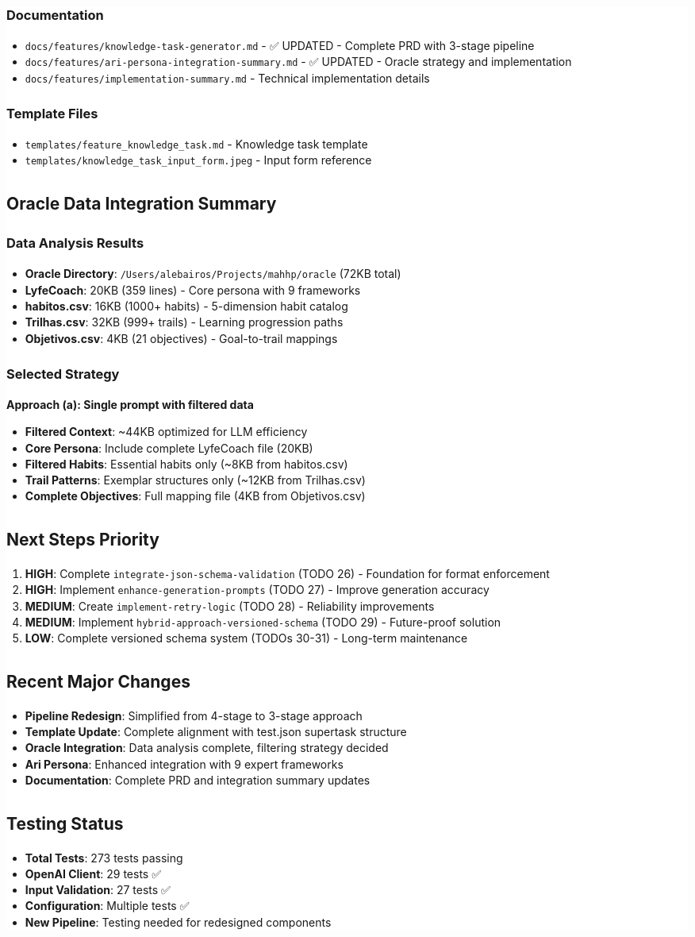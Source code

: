 ### Documentation
- `docs/features/knowledge-task-generator.md` - ✅ UPDATED - Complete PRD with 3-stage pipeline
- `docs/features/ari-persona-integration-summary.md` - ✅ UPDATED - Oracle strategy and implementation
- `docs/features/implementation-summary.md` - Technical implementation details

### Template Files
- `templates/feature_knowledge_task.md` - Knowledge task template
- `templates/knowledge_task_input_form.jpeg` - Input form reference

## Oracle Data Integration Summary

### Data Analysis Results
- **Oracle Directory**: `/Users/alebairos/Projects/mahhp/oracle` (72KB total)
- **LyfeCoach**: 20KB (359 lines) - Core persona with 9 frameworks
- **habitos.csv**: 16KB (1000+ habits) - 5-dimension habit catalog  
- **Trilhas.csv**: 32KB (999+ trails) - Learning progression paths
- **Objetivos.csv**: 4KB (21 objectives) - Goal-to-trail mappings

### Selected Strategy
**Approach (a): Single prompt with filtered data**
- **Filtered Context**: ~44KB optimized for LLM efficiency
- **Core Persona**: Include complete LyfeCoach file (20KB)
- **Filtered Habits**: Essential habits only (~8KB from habitos.csv)
- **Trail Patterns**: Exemplar structures only (~12KB from Trilhas.csv)  
- **Complete Objectives**: Full mapping file (4KB from Objetivos.csv)

## Next Steps Priority
1. **HIGH**: Complete `integrate-json-schema-validation` (TODO 26) - Foundation for format enforcement
2. **HIGH**: Implement `enhance-generation-prompts` (TODO 27) - Improve generation accuracy
3. **MEDIUM**: Create `implement-retry-logic` (TODO 28) - Reliability improvements
4. **MEDIUM**: Implement `hybrid-approach-versioned-schema` (TODO 29) - Future-proof solution
5. **LOW**: Complete versioned schema system (TODOs 30-31) - Long-term maintenance

## Recent Major Changes
- **Pipeline Redesign**: Simplified from 4-stage to 3-stage approach
- **Template Update**: Complete alignment with test.json supertask structure
- **Oracle Integration**: Data analysis complete, filtering strategy decided
- **Ari Persona**: Enhanced integration with 9 expert frameworks
- **Documentation**: Complete PRD and integration summary updates

## Testing Status
- **Total Tests**: 273 tests passing
- **OpenAI Client**: 29 tests ✅
- **Input Validation**: 27 tests ✅
- **Configuration**: Multiple tests ✅
- **New Pipeline**: Testing needed for redesigned components

